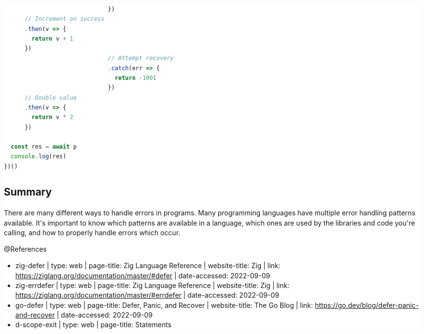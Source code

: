 ```javascript
                              })
      // Increment on success
      .then(v => {
        return v + 1
      })
                              // Attempt recovery
                              .catch(err => {
                                return -1001
                              })
      // Double value
      .then(v => {
        return v * 2
      })

  const res = await p
  console.log(res)
})()
```

## Summary

There are many different ways to handle errors in programs. Many programming languages have multiple
error handling patterns available. It's important to know which patterns are available in a language,
which ones are used by the libraries and code you're calling, and how to properly handle errors which
occur.

@References
* zig-defer
  | type: web
  | page-title: Zig Language Reference
  | website-title: Zig
  | link: https://ziglang.org/documentation/master/#defer
  | date-accessed: 2022-09-09
* zig-errdefer
  | type: web
  | page-title: Zig Language Reference
  | website-title: Zig
  | link: https://ziglang.org/documentation/master/#errdefer
  | date-accessed: 2022-09-09
* go-defer
  | type: web
  | page-title: Defer, Panic, and Recover
  | website-title: The Go Blog
  | link: https://go.dev/blog/defer-panic-and-recover
  | date-accessed: 2022-09-09
* d-scope-exit
  | type: web
  | page-title: Statements